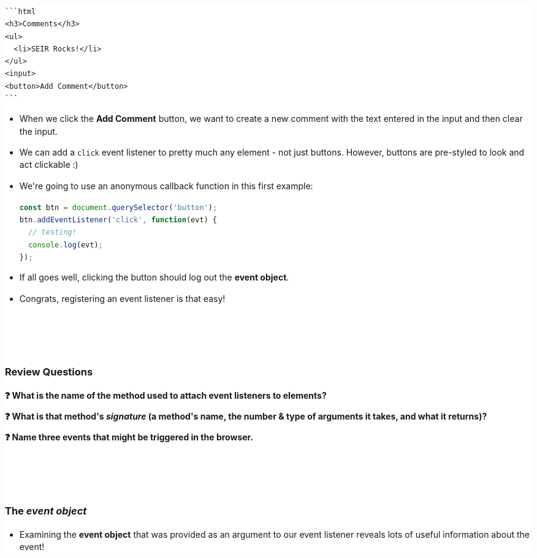 	```html
	<h3>Comments</h3>
	<ul>
	  <li>SEIR Rocks!</li>
	</ul>
	<input>
	<button>Add Comment</button>
	```

- When we click the **Add Comment** button, we want to create a new comment with the text entered in the input and then clear the input.

- We can add a `click` event listener to pretty much any element - not just buttons.  However, buttons are pre-styled to look and act clickable :)
  

- <p>We're going to use an anonymous callback function in this first example:</p>

	```javascript
	const btn = document.querySelector('button');
	btn.addEventListener('click', function(evt) {
	  // testing!
	  console.log(evt);  
	});
	``` 
  

- If all goes well, clicking the button should log out the **event object**.

- Congrats, registering an event listener is that easy!


 <br>
 <br>
 <br>



### Review Questions
  

**❓ What is the name of the method used to attach event listeners to elements?**

**❓ What is that method's _signature_ (a method's name, the number & type of arguments it takes, and what it returns)?**

**❓ Name three events that might be triggered in the browser.**


<br>
<br>
<br>



### The _event object_
  

- Examining the **event object** that was provided as an argument to our event listener reveals lots of useful information about the event!
